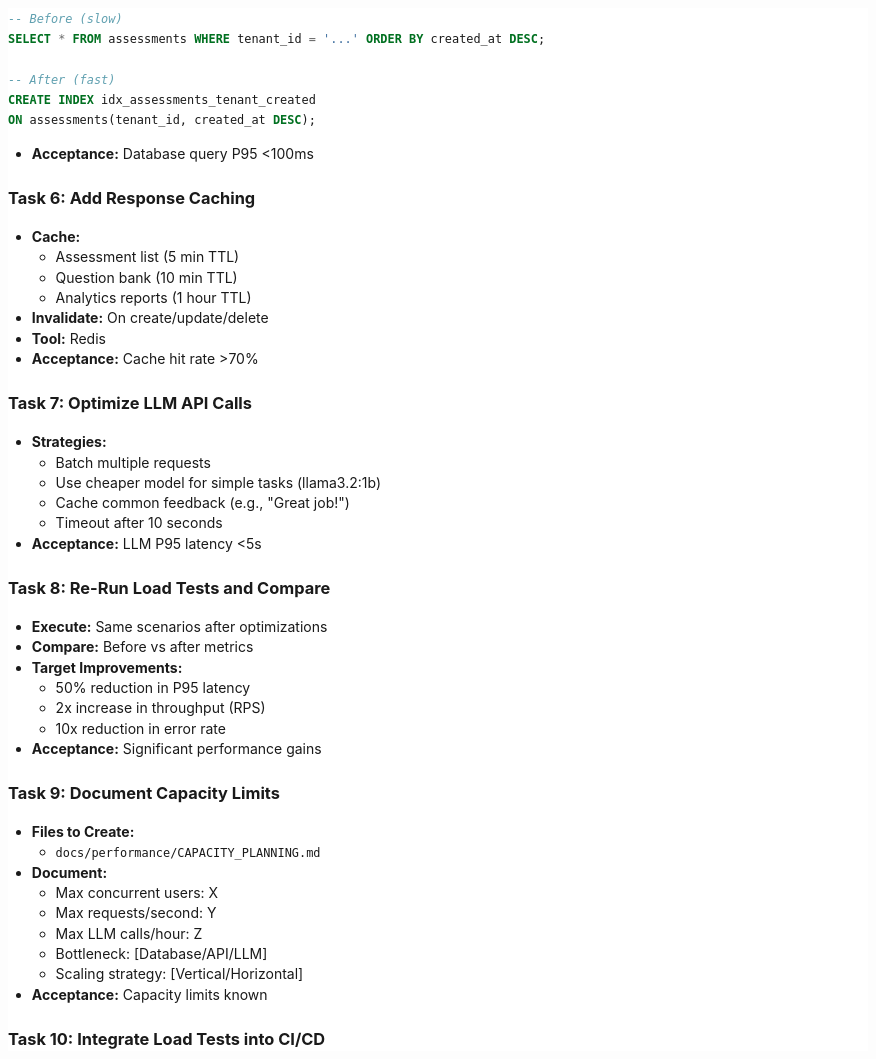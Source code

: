   ```sql
  -- Before (slow)
  SELECT * FROM assessments WHERE tenant_id = '...' ORDER BY created_at DESC;
  
  -- After (fast)
  CREATE INDEX idx_assessments_tenant_created 
  ON assessments(tenant_id, created_at DESC);
  ```

- **Acceptance:** Database query P95 <100ms

### Task 6: Add Response Caching

- **Cache:**
  - Assessment list (5 min TTL)
  - Question bank (10 min TTL)
  - Analytics reports (1 hour TTL)
- **Invalidate:** On create/update/delete
- **Tool:** Redis
- **Acceptance:** Cache hit rate >70%

### Task 7: Optimize LLM API Calls

- **Strategies:**
  - Batch multiple requests
  - Use cheaper model for simple tasks (llama3.2:1b)
  - Cache common feedback (e.g., "Great job!")
  - Timeout after 10 seconds
- **Acceptance:** LLM P95 latency <5s

### Task 8: Re-Run Load Tests and Compare

- **Execute:** Same scenarios after optimizations
- **Compare:** Before vs after metrics
- **Target Improvements:**
  - 50% reduction in P95 latency
  - 2x increase in throughput (RPS)
  - 10x reduction in error rate
- **Acceptance:** Significant performance gains

### Task 9: Document Capacity Limits

- **Files to Create:**
  - `docs/performance/CAPACITY_PLANNING.md`
- **Document:**
  - Max concurrent users: X
  - Max requests/second: Y
  - Max LLM calls/hour: Z
  - Bottleneck: [Database/API/LLM]
  - Scaling strategy: [Vertical/Horizontal]
- **Acceptance:** Capacity limits known

### Task 10: Integrate Load Tests into CI/CD
